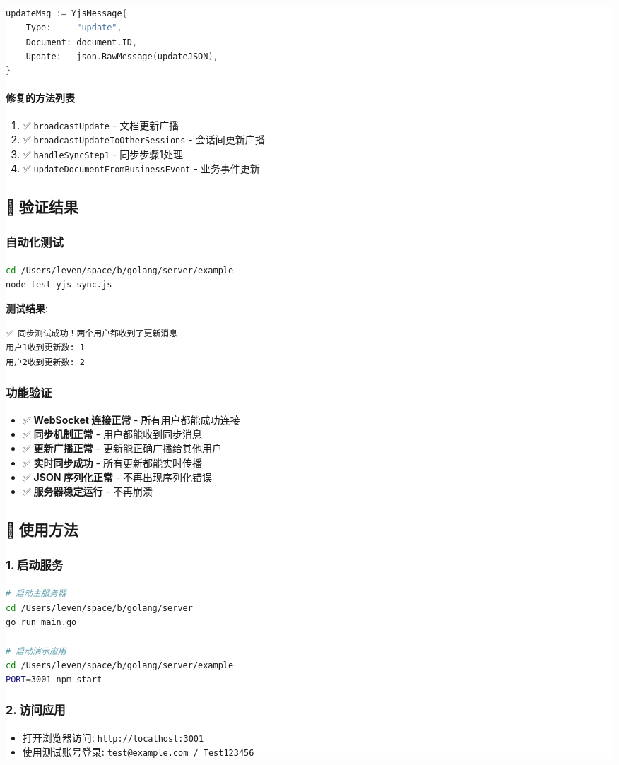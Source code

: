 ```go
updateMsg := YjsMessage{
    Type:     "update",
    Document: document.ID,
    Update:   json.RawMessage(updateJSON),
}
```

#### 修复的方法列表
1. ✅ `broadcastUpdate` - 文档更新广播
2. ✅ `broadcastUpdateToOtherSessions` - 会话间更新广播
3. ✅ `handleSyncStep1` - 同步步骤1处理
4. ✅ `updateDocumentFromBusinessEvent` - 业务事件更新

## 🧪 验证结果

### 自动化测试
```bash
cd /Users/leven/space/b/golang/server/example
node test-yjs-sync.js
```

**测试结果**:
```
✅ 同步测试成功！两个用户都收到了更新消息
用户1收到更新数: 1
用户2收到更新数: 2
```

### 功能验证
- ✅ **WebSocket 连接正常** - 所有用户都能成功连接
- ✅ **同步机制正常** - 用户都能收到同步消息
- ✅ **更新广播正常** - 更新能正确广播给其他用户
- ✅ **实时同步成功** - 所有更新都能实时传播
- ✅ **JSON 序列化正常** - 不再出现序列化错误
- ✅ **服务器稳定运行** - 不再崩溃

## 🚀 使用方法

### 1. 启动服务
```bash
# 启动主服务器
cd /Users/leven/space/b/golang/server
go run main.go

# 启动演示应用
cd /Users/leven/space/b/golang/server/example
PORT=3001 npm start
```

### 2. 访问应用
- 打开浏览器访问: `http://localhost:3001`
- 使用测试账号登录: `test@example.com / Test123456`
